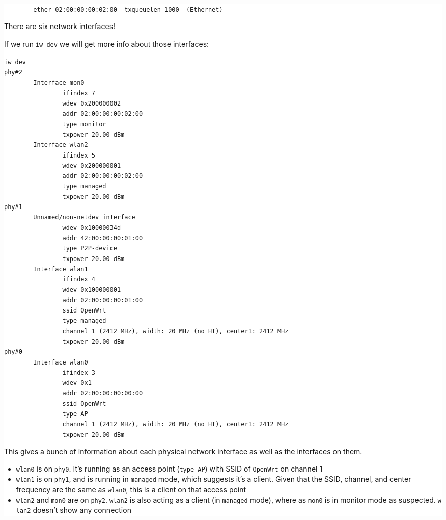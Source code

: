 ```shell
        ether 02:00:00:00:02:00  txqueuelen 1000  (Ethernet)
```

There are six network interfaces!

If we run `iw dev` we will get more info about those interfaces:

```shell
iw dev
phy#2
        Interface mon0
                ifindex 7
                wdev 0x200000002
                addr 02:00:00:00:02:00
                type monitor
                txpower 20.00 dBm
        Interface wlan2
                ifindex 5
                wdev 0x200000001
                addr 02:00:00:00:02:00
                type managed
                txpower 20.00 dBm
phy#1
        Unnamed/non-netdev interface
                wdev 0x10000034d
                addr 42:00:00:00:01:00
                type P2P-device
                txpower 20.00 dBm
        Interface wlan1
                ifindex 4
                wdev 0x100000001
                addr 02:00:00:00:01:00
                ssid OpenWrt
                type managed
                channel 1 (2412 MHz), width: 20 MHz (no HT), center1: 2412 MHz
                txpower 20.00 dBm
phy#0
        Interface wlan0
                ifindex 3
                wdev 0x1
                addr 02:00:00:00:00:00
                ssid OpenWrt
                type AP
                channel 1 (2412 MHz), width: 20 MHz (no HT), center1: 2412 MHz
                txpower 20.00 dBm
```

This gives a bunch of information about each physical network interface as well as the interfaces on them.
- `wlan0` is on `phy0`. It’s running as an access point (`type AP`) with SSID of `OpenWrt` on channel 1
- `wlan1` is on `phy1`, and is running in `managed` mode, which suggests it’s a client. Given that the SSID, channel, and center frequency are the same as `wlan0`, this is a client on that access point
- `wlan2` and `mon0` are on `phy2`. `wlan2` is also acting as a client (in `managed` mode), where as `mon0` is in monitor mode as suspected. `wlan2` doesn’t show any connection
